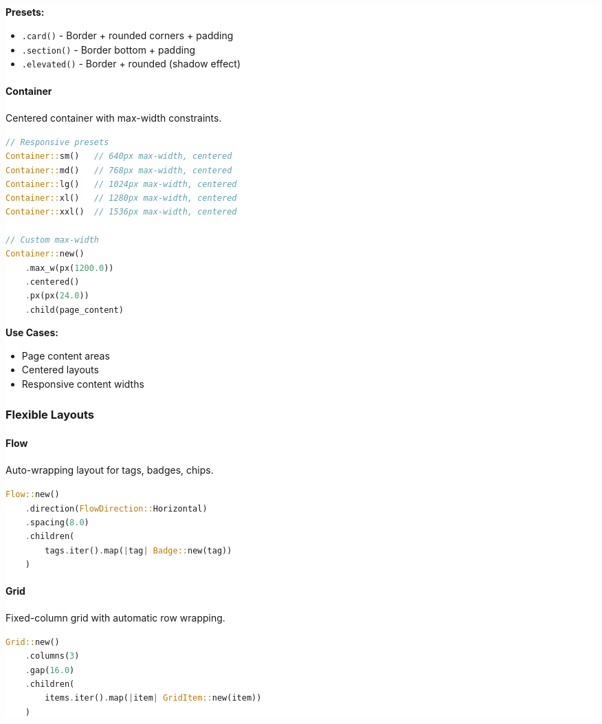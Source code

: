 **Presets:**
- `.card()` - Border + rounded corners + padding
- `.section()` - Border bottom + padding
- `.elevated()` - Border + rounded (shadow effect)

#### Container

Centered container with max-width constraints.

```rust
// Responsive presets
Container::sm()   // 640px max-width, centered
Container::md()   // 768px max-width, centered
Container::lg()   // 1024px max-width, centered
Container::xl()   // 1280px max-width, centered
Container::xxl()  // 1536px max-width, centered

// Custom max-width
Container::new()
    .max_w(px(1200.0))
    .centered()
    .px(px(24.0))
    .child(page_content)
```

**Use Cases:**
- Page content areas
- Centered layouts
- Responsive content widths

### Flexible Layouts

#### Flow

Auto-wrapping layout for tags, badges, chips.

```rust
Flow::new()
    .direction(FlowDirection::Horizontal)
    .spacing(8.0)
    .children(
        tags.iter().map(|tag| Badge::new(tag))
    )
```

#### Grid

Fixed-column grid with automatic row wrapping.

```rust
Grid::new()
    .columns(3)
    .gap(16.0)
    .children(
        items.iter().map(|item| GridItem::new(item))
    )
```

